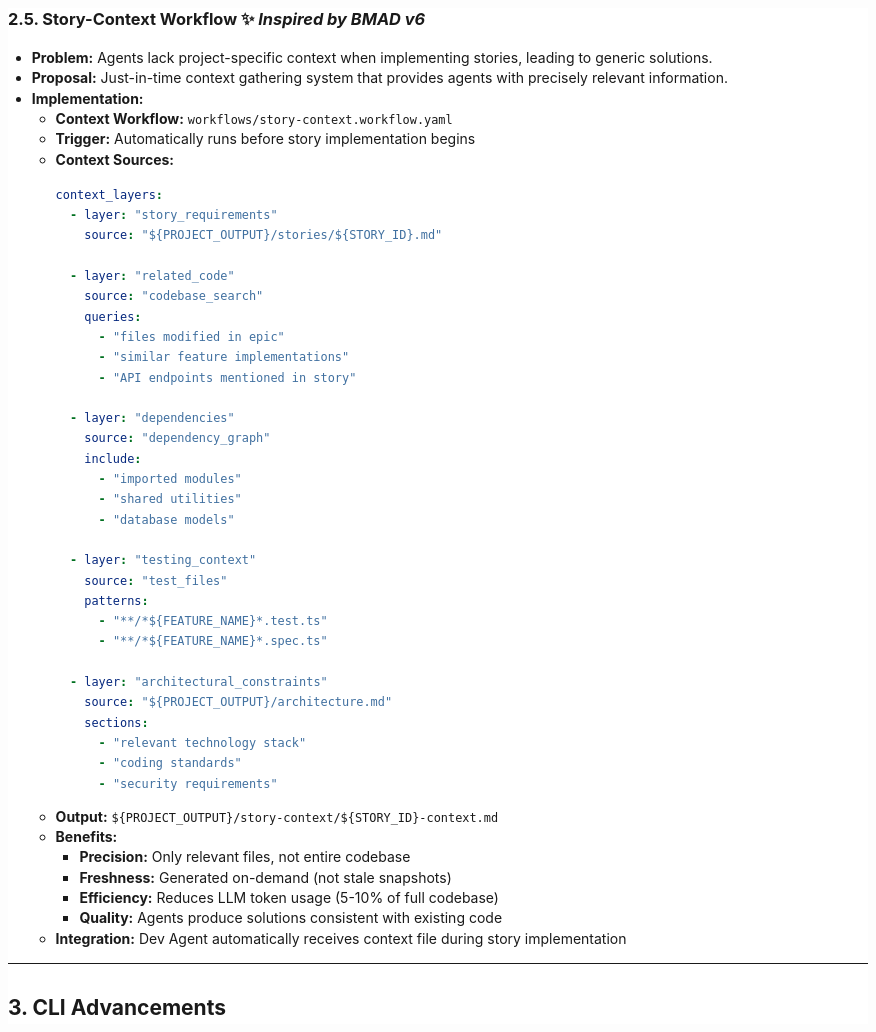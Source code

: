 ### 2.5. Story-Context Workflow ✨ _Inspired by BMAD v6_

- **Problem:** Agents lack project-specific context when implementing stories, leading to generic solutions.
- **Proposal:** Just-in-time context gathering system that provides agents with precisely relevant information.
- **Implementation:**
  - **Context Workflow:** `workflows/story-context.workflow.yaml`
  - **Trigger:** Automatically runs before story implementation begins
  - **Context Sources:**
    ```yaml
    context_layers:
      - layer: "story_requirements"
        source: "${PROJECT_OUTPUT}/stories/${STORY_ID}.md"

      - layer: "related_code"
        source: "codebase_search"
        queries:
          - "files modified in epic"
          - "similar feature implementations"
          - "API endpoints mentioned in story"

      - layer: "dependencies"
        source: "dependency_graph"
        include:
          - "imported modules"
          - "shared utilities"
          - "database models"

      - layer: "testing_context"
        source: "test_files"
        patterns:
          - "**/*${FEATURE_NAME}*.test.ts"
          - "**/*${FEATURE_NAME}*.spec.ts"

      - layer: "architectural_constraints"
        source: "${PROJECT_OUTPUT}/architecture.md"
        sections:
          - "relevant technology stack"
          - "coding standards"
          - "security requirements"
    ```
  - **Output:** `${PROJECT_OUTPUT}/story-context/${STORY_ID}-context.md`
  - **Benefits:**
    - **Precision:** Only relevant files, not entire codebase
    - **Freshness:** Generated on-demand (not stale snapshots)
    - **Efficiency:** Reduces LLM token usage (5-10% of full codebase)
    - **Quality:** Agents produce solutions consistent with existing code
  - **Integration:** Dev Agent automatically receives context file during story implementation

---

## 3. CLI Advancements
